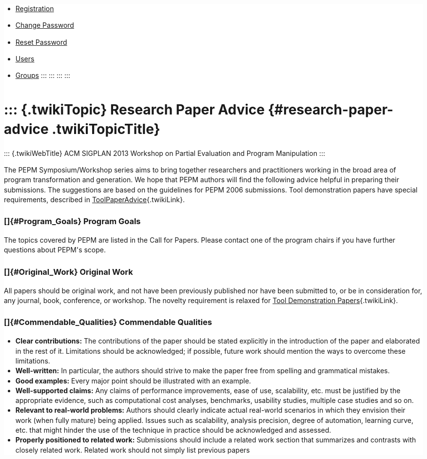 -   [Registration](http://www.program-transformation.org/view/TWiki/TWikiRegistration)
-   [Change
    Password](http://www.program-transformation.org/view/TWiki/ChangePassword)
-   [Reset
    Password](http://www.program-transformation.org/view/TWiki/ResetPassword)



-   [Users](http://www.program-transformation.org/view/Main/TWikiUsers)
-   [Groups](http://www.program-transformation.org/view/Main/TWikiGroups)
:::
:::
:::
:::

::: {.twikiTopic}
Research Paper Advice {#research-paper-advice .twikiTopicTitle}
=====================

::: {.twikiWebTitle}
ACM SIGPLAN 2013 Workshop on Partial Evaluation and Program Manipulation
:::

The PEPM Symposium/Workshop series aims to bring together researchers
and practitioners working in the broad area of program transformation
and generation. We hope that PEPM authors will find the following advice
helpful in preparing their submissions. The suggestions are based on the
guidelines for PEPM 2006 submissions. Tool demonstration papers have
special requirements, described in
[ToolPaperAdvice](ToolPaperAdvice){.twikiLink}.

### []{#Program_Goals} Program Goals

The topics covered by PEPM are listed in the Call for Papers. Please
contact one of the program chairs if you have further questions about
PEPM\'s scope.

### []{#Original_Work} Original Work

All papers should be original work, and not have been previously
published nor have been submitted to, or be in consideration for, any
journal, book, conference, or workshop. The novelty requirement is
relaxed for [Tool Demonstration Papers](ToolPaperAdvice){.twikiLink}.

### []{#Commendable_Qualities} Commendable Qualities

-   **Clear contributions:** The contributions of the paper should be
    stated explicitly in the introduction of the paper and elaborated in
    the rest of it. Limitations should be acknowledged; if possible,
    future work should mention the ways to overcome these limitations.
-   **Well-written:** In particular, the authors should strive to make
    the paper free from spelling and grammatical mistakes.
-   **Good examples:** Every major point should be illustrated with an
    example.
-   **Well-supported claims:** Any claims of performance improvements,
    ease of use, scalability, etc. must be justified by the appropriate
    evidence, such as computational cost analyses, benchmarks, usability
    studies, multiple case studies and so on.
-   **Relevant to real-world problems:** Authors should clearly indicate
    actual real-world scenarios in which they envision their work (when
    fully mature) being applied. Issues such as scalability, analysis
    precision, degree of automation, learning curve, etc. that might
    hinder the use of the technique in practice should be acknowledged
    and assessed.
-   **Properly positioned to related work:** Submissions should include
    a related work section that summarizes and contrasts with closely
    related work. Related work should not simply list previous papers